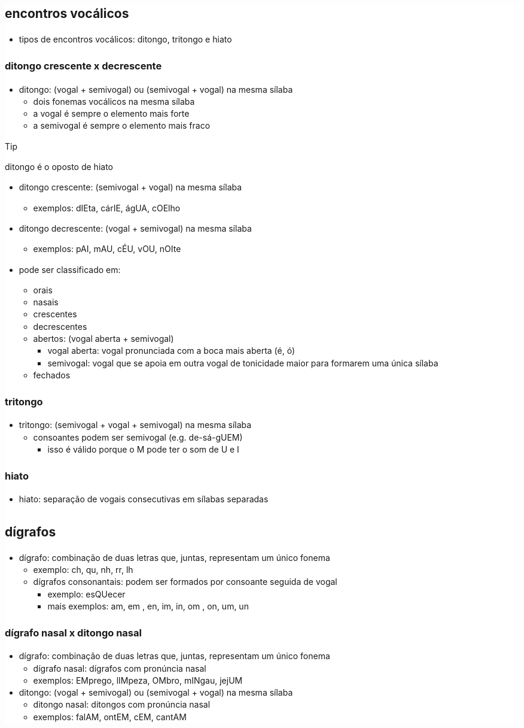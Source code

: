 ## encontros vocálicos

- tipos de encontros vocálicos: ditongo, tritongo e hiato

### ditongo crescente x decrescente

- ditongo: (vogal + semivogal) ou (semivogal + vogal) na mesma sílaba
  - dois fonemas vocálicos na mesma sílaba
  - a vogal é sempre o elemento mais forte
  - a semivogal é sempre o elemento mais fraco

> [!TIP]
> ditongo é o oposto de hiato

- ditongo crescente: (semivogal + vogal) na mesma sílaba
  - exemplos: dIEta, cárIE, ágUA, cOElho
- ditongo decrescente: (vogal + semivogal) na mesma sílaba
  - exemplos: pAI, mAU, cÉU, vOU, nOIte

- pode ser classificado em:
  - orais
  - nasais
  - crescentes
  - decrescentes
  - abertos: (vogal aberta + semivogal)
    - vogal aberta: vogal pronunciada com a boca mais aberta (é, ó)
    - semivogal: vogal que se apoia em outra vogal de tonicidade maior para formarem uma única sílaba
  - fechados

### tritongo

- tritongo: (semivogal + vogal + semivogal) na mesma sílaba
  - consoantes podem ser semivogal (e.g. de-sá-gUEM)
    - isso é válido porque o M pode ter o som de U e I

### hiato

- hiato: separação de vogais consecutivas em sílabas separadas

## dígrafos

- dígrafo: combinação de duas letras que, juntas, representam um único fonema
  - exemplo: ch, qu, nh, rr, lh
  - dígrafos consonantais: podem ser formados por consoante seguida de vogal
    - exemplo: esQUecer
    - mais exemplos: am, em , en, im, in, om , on, um, un

### dígrafo nasal x ditongo nasal

- dígrafo: combinação de duas letras que, juntas, representam um único fonema
  - dígrafo nasal: dígrafos com pronúncia nasal
  - exemplos: EMprego, lIMpeza, OMbro, mINgau, jejUM
- ditongo: (vogal + semivogal) ou (semivogal + vogal) na mesma sílaba
  - ditongo nasal: ditongos com pronúncia nasal
  - exemplos: falAM, ontEM, cEM, cantAM
